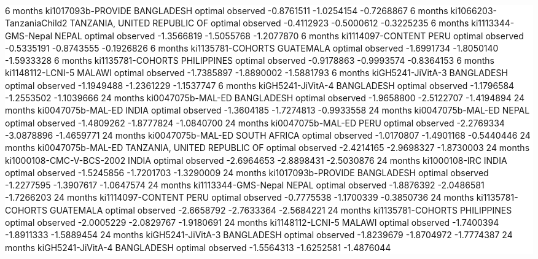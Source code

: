 6 months    ki1017093b-PROVIDE         BANGLADESH                     optimal              observed          -0.8761511   -1.0254154   -0.7268867
6 months    ki1066203-TanzaniaChild2   TANZANIA, UNITED REPUBLIC OF   optimal              observed          -0.4112923   -0.5000612   -0.3225235
6 months    ki1113344-GMS-Nepal        NEPAL                          optimal              observed          -1.3566819   -1.5055768   -1.2077870
6 months    ki1114097-CONTENT          PERU                           optimal              observed          -0.5335191   -0.8743555   -0.1926826
6 months    ki1135781-COHORTS          GUATEMALA                      optimal              observed          -1.6991734   -1.8050140   -1.5933328
6 months    ki1135781-COHORTS          PHILIPPINES                    optimal              observed          -0.9178863   -0.9993574   -0.8364153
6 months    ki1148112-LCNI-5           MALAWI                         optimal              observed          -1.7385897   -1.8890002   -1.5881793
6 months    kiGH5241-JiVitA-3          BANGLADESH                     optimal              observed          -1.1949488   -1.2361229   -1.1537747
6 months    kiGH5241-JiVitA-4          BANGLADESH                     optimal              observed          -1.1796584   -1.2553502   -1.1039666
24 months   ki0047075b-MAL-ED          BANGLADESH                     optimal              observed          -1.9658800   -2.5122707   -1.4194894
24 months   ki0047075b-MAL-ED          INDIA                          optimal              observed          -1.3604185   -1.7274813   -0.9933558
24 months   ki0047075b-MAL-ED          NEPAL                          optimal              observed          -1.4809262   -1.8777824   -1.0840700
24 months   ki0047075b-MAL-ED          PERU                           optimal              observed          -2.2769334   -3.0878896   -1.4659771
24 months   ki0047075b-MAL-ED          SOUTH AFRICA                   optimal              observed          -1.0170807   -1.4901168   -0.5440446
24 months   ki0047075b-MAL-ED          TANZANIA, UNITED REPUBLIC OF   optimal              observed          -2.4214165   -2.9698327   -1.8730003
24 months   ki1000108-CMC-V-BCS-2002   INDIA                          optimal              observed          -2.6964653   -2.8898431   -2.5030876
24 months   ki1000108-IRC              INDIA                          optimal              observed          -1.5245856   -1.7201703   -1.3290009
24 months   ki1017093b-PROVIDE         BANGLADESH                     optimal              observed          -1.2277595   -1.3907617   -1.0647574
24 months   ki1113344-GMS-Nepal        NEPAL                          optimal              observed          -1.8876392   -2.0486581   -1.7266203
24 months   ki1114097-CONTENT          PERU                           optimal              observed          -0.7775538   -1.1700339   -0.3850736
24 months   ki1135781-COHORTS          GUATEMALA                      optimal              observed          -2.6658792   -2.7633364   -2.5684221
24 months   ki1135781-COHORTS          PHILIPPINES                    optimal              observed          -2.0005229   -2.0829767   -1.9180691
24 months   ki1148112-LCNI-5           MALAWI                         optimal              observed          -1.7400394   -1.8911333   -1.5889454
24 months   kiGH5241-JiVitA-3          BANGLADESH                     optimal              observed          -1.8239679   -1.8704972   -1.7774387
24 months   kiGH5241-JiVitA-4          BANGLADESH                     optimal              observed          -1.5564313   -1.6252581   -1.4876044
